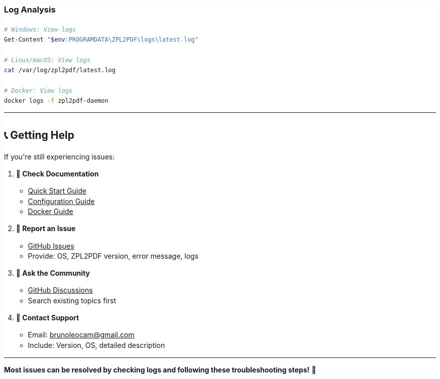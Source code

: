 ### **Log Analysis**

```bash
# Windows: View logs
Get-Content "$env:PROGRAMDATA\ZPL2PDF\logs\latest.log"

# Linux/macOS: View logs
cat /var/log/zpl2pdf/latest.log

# Docker: View logs
docker logs -f zpl2pdf-daemon
```

---

## 📞 **Getting Help**

If you're still experiencing issues:

1. **📖 Check Documentation**
   - [Quick Start Guide](../usage/quick-start.md)
   - [Configuration Guide](../usage/configuration.md)
   - [Docker Guide](../installation/docker.md)

2. **🐛 Report an Issue**
   - [GitHub Issues](https://github.com/brunoleocam/ZPL2PDF/issues)
   - Provide: OS, ZPL2PDF version, error message, logs

3. **💬 Ask the Community**
   - [GitHub Discussions](https://github.com/brunoleocam/ZPL2PDF/discussions)
   - Search existing topics first

4. **📧 Contact Support**
   - Email: brunoleocam@gmail.com
   - Include: Version, OS, detailed description

---

**Most issues can be resolved by checking logs and following these troubleshooting steps!** 🚀
